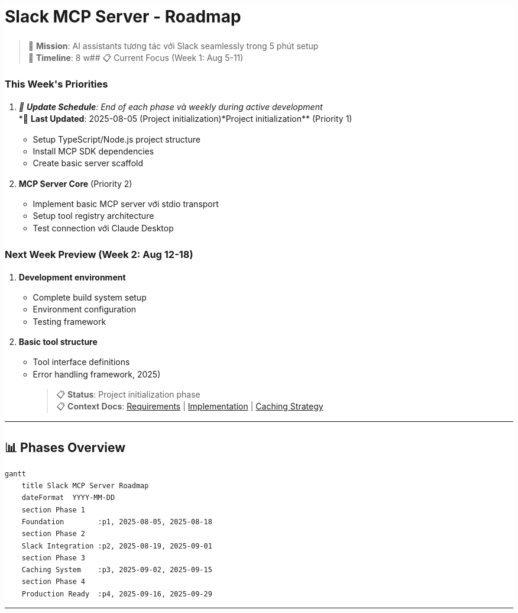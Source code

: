 # Slack MCP Server - Roadmap

> 🎯 **Mission**: AI assistants tương tác với Slack seamlessly trong 5 phút setup  
> 📅 **Timeline**: 8 w## 📋 Current Focus (Week 1: Aug 5-11)

### This Week's Priorities

1. _📅 **Update Schedule**: End of each phase và weekly during active development_  
   *📅 **Last Updated**: 2025-08-05 (Project initialization)*Project initialization\*\* (Priority 1)
   - Setup TypeScript/Node.js project structure
   - Install MCP SDK dependencies
   - Create basic server scaffold

2. **MCP Server Core** (Priority 2)
   - Implement basic MCP server với stdio transport
   - Setup tool registry architecture
   - Test connection với Claude Desktop

### Next Week Preview (Week 2: Aug 12-18)

1. **Development environment**
   - Complete build system setup
   - Environment configuration
   - Testing framework

2. **Basic tool structure**
   - Tool interface definitions
   - Error handling framework, 2025)
     > 📋 **Status**: Project initialization phase  
     > 📋 **Context Docs**: [Requirements](../00_context/project-requirement.md) | [Implementation](../00_context/implementation-detail.md) | [Caching Strategy](../00_context/about-caching.md)

---

## 📊 Phases Overview

```mermaid
gantt
    title Slack MCP Server Roadmap
    dateFormat  YYYY-MM-DD
    section Phase 1
    Foundation        :p1, 2025-08-05, 2025-08-18
    section Phase 2
    Slack Integration :p2, 2025-08-19, 2025-09-01
    section Phase 3
    Caching System    :p3, 2025-09-02, 2025-09-15
    section Phase 4
    Production Ready  :p4, 2025-09-16, 2025-09-29
```

---
